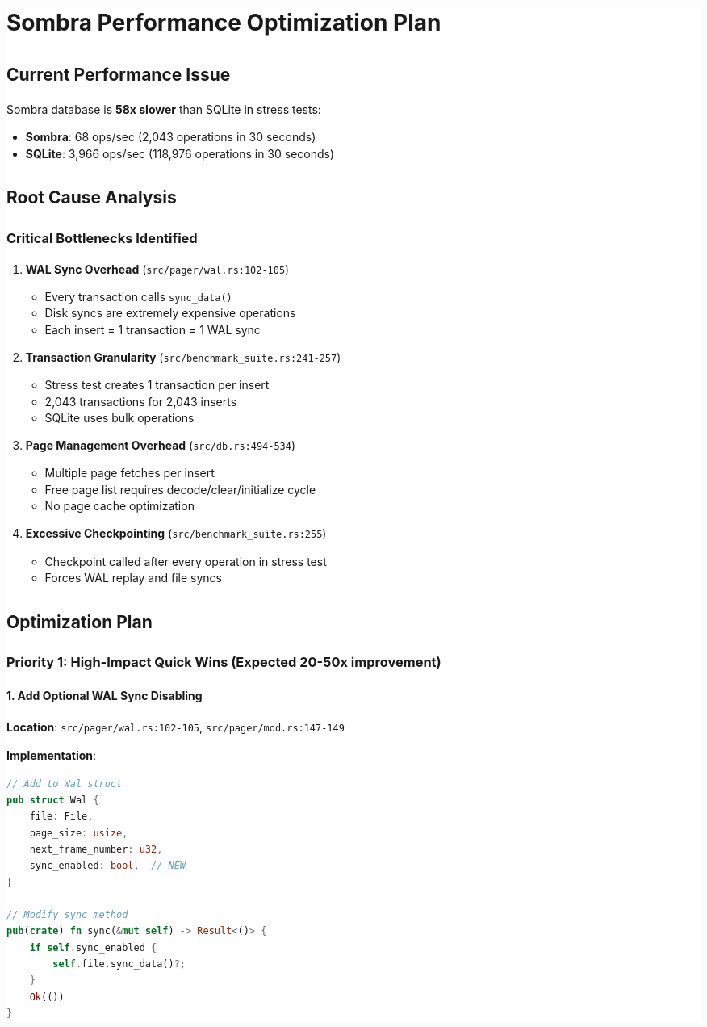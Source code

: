 # Sombra Performance Optimization Plan

## Current Performance Issue

Sombra database is **58x slower** than SQLite in stress tests:
- **Sombra**: 68 ops/sec (2,043 operations in 30 seconds)
- **SQLite**: 3,966 ops/sec (118,976 operations in 30 seconds)

## Root Cause Analysis

### Critical Bottlenecks Identified

1. **WAL Sync Overhead** (`src/pager/wal.rs:102-105`)
   - Every transaction calls `sync_data()` 
   - Disk syncs are extremely expensive operations
   - Each insert = 1 transaction = 1 WAL sync

2. **Transaction Granularity** (`src/benchmark_suite.rs:241-257`)
   - Stress test creates 1 transaction per insert
   - 2,043 transactions for 2,043 inserts
   - SQLite uses bulk operations

3. **Page Management Overhead** (`src/db.rs:494-534`)
   - Multiple page fetches per insert
   - Free page list requires decode/clear/initialize cycle
   - No page cache optimization

4. **Excessive Checkpointing** (`src/benchmark_suite.rs:255`)
   - Checkpoint called after every operation in stress test
   - Forces WAL replay and file syncs

## Optimization Plan

### Priority 1: High-Impact Quick Wins (Expected 20-50x improvement)

#### 1. Add Optional WAL Sync Disabling
**Location**: `src/pager/wal.rs:102-105`, `src/pager/mod.rs:147-149`

**Implementation**:
```rust
// Add to Wal struct
pub struct Wal {
    file: File,
    page_size: usize,
    next_frame_number: u32,
    sync_enabled: bool,  // NEW
}

// Modify sync method
pub(crate) fn sync(&mut self) -> Result<()> {
    if self.sync_enabled {
        self.file.sync_data()?;
    }
    Ok(())
}
```
